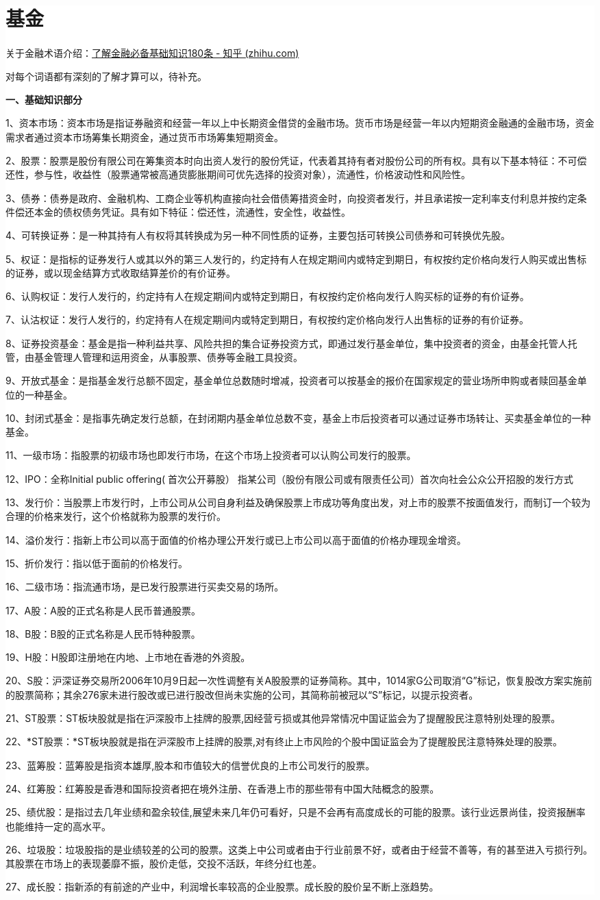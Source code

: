 # 基金

关于金融术语介绍：[了解金融必备基础知识180条 - 知乎 (zhihu.com)](https://zhuanlan.zhihu.com/p/179895190?utm_source=qq)

对每个词语都有深刻的了解才算可以，待补充。

**一、基础知识部分**

1、资本市场：资本市场是指证券融资和经营一年以上中长期资金借贷的金融市场。货币市场是经营一年以内短期资金融通的金融市场，资金需求者通过资本市场筹集长期资金，通过货币市场筹集短期资金。

2、股票：股票是股份有限公司在筹集资本时向出资人发行的股份凭证，代表着其持有者对股份公司的所有权。具有以下基本特征：不可偿还性，参与性，收益性（股票通常被高通货膨胀期间可优先选择的投资对象），流通性，价格波动性和风险性。

3、债券：债券是政府、金融机构、工商企业等机构直接向社会借债筹措资金时，向投资者发行，并且承诺按一定利率支付利息并按约定条件偿还本金的债权债务凭证。具有如下特征：偿还性，流通性，安全性，收益性。

4、可转换证券：是一种其持有人有权将其转换成为另一种不同性质的证券，主要包括可转换公司债券和可转换优先股。

5、权证：是指标的证券发行人或其以外的第三人发行的，约定持有人在规定期间内或特定到期日，有权按约定价格向发行人购买或出售标的证券，或以现金结算方式收取结算差价的有价证券。

6、认购权证：发行人发行的，约定持有人在规定期间内或特定到期日，有权按约定价格向发行人购买标的证券的有价证券。

7、认沽权证：发行人发行的，约定持有人在规定期间内或特定到期日，有权按约定价格向发行人出售标的证券的有价证券。

8、证券投资基金：基金是指一种利益共享、风险共担的集合证券投资方式，即通过发行基金单位，集中投资者的资金，由基金托管人托管，由基金管理人管理和运用资金，从事股票、债券等金融工具投资。

9、开放式基金：是指基金发行总额不固定，基金单位总数随时增减，投资者可以按基金的报价在国家规定的营业场所申购或者赎回基金单位的一种基金。

10、封闭式基金：是指事先确定发行总额，在封闭期内基金单位总数不变，基金上市后投资者可以通过证券市场转让、买卖基金单位的一种基金。

11、一级市场：指股票的初级市场也即发行市场，在这个市场上投资者可以认购公司发行的股票。

12、IPO：全称Initial public offering( 首次公开募股） 指某公司（股份有限公司或有限责任公司）首次向社会公众公开招股的发行方式

13、发行价：当股票上市发行时，上市公司从公司自身利益及确保股票上市成功等角度出发，对上市的股票不按面值发行，而制订一个较为合理的价格来发行，这个价格就称为股票的发行价。

14、溢价发行：指新上市公司以高于面值的价格办理公开发行或已上市公司以高于面值的价格办理现金增资。

15、折价发行：指以低于面前的价格发行。

16、二级市场：指流通市场，是已发行股票进行买卖交易的场所。

17、A股：A股的正式名称是人民币普通股票。

18、B股：B股的正式名称是人民币特种股票。

19、H股：H股即注册地在内地、上市地在香港的外资股。

20、S股：沪深证券交易所2006年10月9日起一次性调整有关A股股票的证券简称。其中，1014家G公司取消“G”标记，恢复股改方案实施前的股票简称；其余276家未进行股改或已进行股改但尚未实施的公司，其简称前被冠以“S”标记，以提示投资者。

21、ST股票：ST板块股就是指在沪深股市上挂牌的股票,因经营亏损或其他异常情况中国证监会为了提醒股民注意特别处理的股票。

22、*ST股票：*ST板块股就是指在沪深股市上挂牌的股票,对有终止上市风险的个股中国证监会为了提醒股民注意特殊处理的股票。

23、蓝筹股：蓝筹股是指资本雄厚,股本和市值较大的信誉优良的上市公司发行的股票。

24、红筹股：红筹股是香港和国际投资者把在境外注册、在香港上市的那些带有中国大陆概念的股票。

25、绩优股：是指过去几年业绩和盈余较佳,展望未来几年仍可看好，只是不会再有高度成长的可能的股票。该行业远景尚佳，投资报酬率也能维持一定的高水平。

26、垃圾股：垃圾股指的是业绩较差的公司的股票。这类上中公司或者由于行业前景不好，或者由于经营不善等，有的甚至进入亏损行列。其股票在市场上的表现萎靡不振，股价走低，交投不活跃，年终分红也差。

27、成长股：指新添的有前途的产业中，利润增长率较高的企业股票。成长股的股价呈不断上涨趋势。
